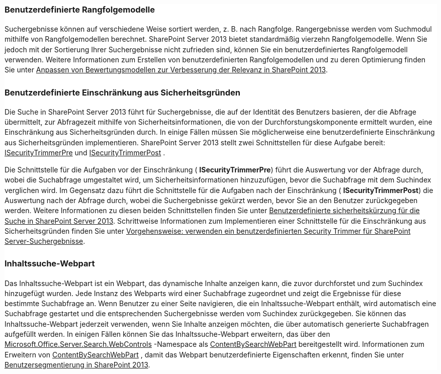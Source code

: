     
    

### Benutzerdefinierte Rangfolgemodelle

Suchergebnisse können auf verschiedene Weise sortiert werden, z. B. nach Rangfolge. Rangergebnisse werden vom Suchmodul mithilfe von Rangfolgemodellen berechnet. SharePoint Server 2013 bietet standardmäßig vierzehn Rangfolgemodelle. Wenn Sie jedoch mit der Sortierung Ihrer Suchergebnisse nicht zufrieden sind, können Sie ein benutzerdefiniertes Rangfolgemodell verwenden. Weitere Informationen zum Erstellen von benutzerdefinierten Rangfolgemodellen und zu deren Optimierung finden Sie unter  [Anpassen von Bewertungsmodellen zur Verbesserung der Relevanz in SharePoint 2013](customizing-ranking-models-to-improve-relevance-in-sharepoint-2013.md).
  
    
    

### Benutzerdefinierte Einschränkung aus Sicherheitsgründen

Die Suche in SharePoint Server 2013 führt für Suchergebnisse, die auf der Identität des Benutzers basieren, der die Abfrage übermittelt, zur Abfragezeit mithilfe von Sicherheitsinformationen, die von der Durchforstungskomponente ermittelt wurden, eine Einschränkung aus Sicherheitsgründen durch. In einige Fällen müssen Sie möglicherweise eine benutzerdefinierte Einschränkung aus Sicherheitsgründen implementieren. SharePoint Server 2013 stellt zwei Schnittstellen für diese Aufgabe bereit:  [ISecurityTrimmerPre](https://msdn.microsoft.com/library/Microsoft.Office.Server.Search.Query.ISecurityTrimmerPre.aspx) und [ISecurityTrimmerPost](https://msdn.microsoft.com/library/Microsoft.Office.Server.Search.Query.ISecurityTrimmerPost.aspx) .
  
    
    
Die Schnittstelle für die Aufgaben vor der Einschränkung ( **ISecurityTrimmerPre**) führt die Auswertung vor der Abfrage durch, wobei die Suchabfrage umgestaltet wird, um Sicherheitsinformationen hinzuzufügen, bevor die Suchabfrage mit dem Suchindex verglichen wird. Im Gegensatz dazu führt die Schnittstelle für die Aufgaben nach der Einschränkung ( **ISecurityTrimmerPost**) die Auswertung nach der Abfrage durch, wobei die Suchergebnisse gekürzt werden, bevor Sie an den Benutzer zurückgegeben werden. Weitere Informationen zu diesen beiden Schnittstellen finden Sie unter  [Benutzerdefinierte sicherheitskürzung für die Suche in SharePoint Server 2013](custom-security-trimming-for-search-in-sharepoint-server-2013.md). Schrittweise Informationen zum Implementieren einer Schnittstelle für die Einschränkung aus Sicherheitsgründen finden Sie unter  [Vorgehensweise: verwenden ein benutzerdefinierten Security Trimmer für SharePoint Server-Suchergebnisse](how-to-use-a-custom-security-trimmer-for-sharepoint-server-search-results.md).
  
    
    

### Inhaltssuche-Webpart

Das Inhaltssuche-Webpart ist ein Webpart, das dynamische Inhalte anzeigen kann, die zuvor durchforstet und zum Suchindex hinzugefügt wurden. Jede Instanz des Webparts wird einer Suchabfrage zugeordnet und zeigt die Ergebnisse für diese bestimmte Suchabfrage an. Wenn Benutzer zu einer Seite navigieren, die ein Inhaltssuche-Webpart enthält, wird automatisch eine Suchabfrage gestartet und die entsprechenden Suchergebnisse werden vom Suchindex zurückgegeben. Sie können das Inhaltssuche-Webpart jederzeit verwenden, wenn Sie Inhalte anzeigen möchten, die über automatisch generierte Suchabfragen aufgefüllt werden. In einigen Fällen können Sie das Inhaltssuche-Webpart erweitern, das über den  [Microsoft.Office.Server.Search.WebControls](https://msdn.microsoft.com/library/Microsoft.Office.Server.Search.WebControls.aspx) -Namespace als [ContentBySearchWebPart](https://msdn.microsoft.com/library/Microsoft.Office.Server.Search.WebControls.ContentBySearchWebPart.aspx) bereitgestellt wird. Informationen zum Erweitern von [ContentBySearchWebPart](https://msdn.microsoft.com/library/Microsoft.Office.Server.Search.WebControls.ContentBySearchWebPart.aspx) , damit das Webpart benutzerdefinierte Eigenschaften erkennt, finden Sie unter [Benutzersegmentierung in SharePoint 2013](user-segmentation-in-sharepoint-2013.md).
  